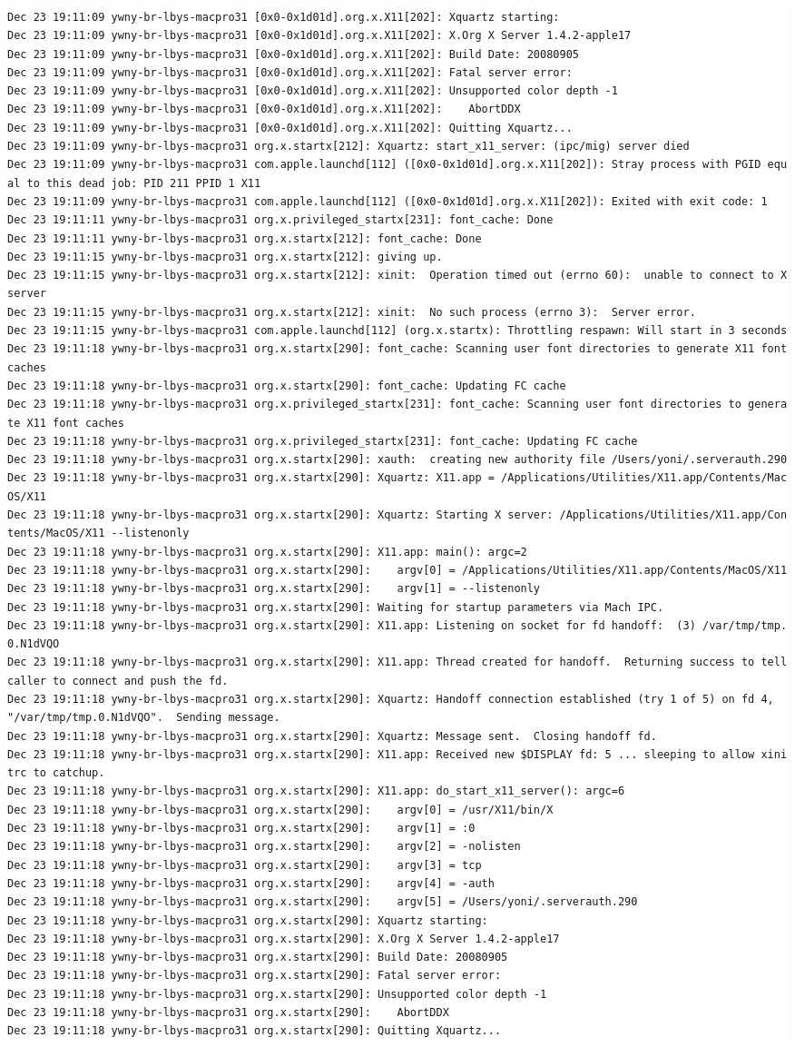     Dec 23 19:11:09 ywny-br-lbys-macpro31 [0x0-0x1d01d].org.x.X11[202]: Xquartz starting:
    Dec 23 19:11:09 ywny-br-lbys-macpro31 [0x0-0x1d01d].org.x.X11[202]: X.Org X Server 1.4.2-apple17
    Dec 23 19:11:09 ywny-br-lbys-macpro31 [0x0-0x1d01d].org.x.X11[202]: Build Date: 20080905
    Dec 23 19:11:09 ywny-br-lbys-macpro31 [0x0-0x1d01d].org.x.X11[202]: Fatal server error:
    Dec 23 19:11:09 ywny-br-lbys-macpro31 [0x0-0x1d01d].org.x.X11[202]: Unsupported color depth -1
    Dec 23 19:11:09 ywny-br-lbys-macpro31 [0x0-0x1d01d].org.x.X11[202]:    AbortDDX
    Dec 23 19:11:09 ywny-br-lbys-macpro31 [0x0-0x1d01d].org.x.X11[202]: Quitting Xquartz...
    Dec 23 19:11:09 ywny-br-lbys-macpro31 org.x.startx[212]: Xquartz: start_x11_server: (ipc/mig) server died
    Dec 23 19:11:09 ywny-br-lbys-macpro31 com.apple.launchd[112] ([0x0-0x1d01d].org.x.X11[202]): Stray process with PGID equal to this dead job: PID 211 PPID 1 X11
    Dec 23 19:11:09 ywny-br-lbys-macpro31 com.apple.launchd[112] ([0x0-0x1d01d].org.x.X11[202]): Exited with exit code: 1
    Dec 23 19:11:11 ywny-br-lbys-macpro31 org.x.privileged_startx[231]: font_cache: Done
    Dec 23 19:11:11 ywny-br-lbys-macpro31 org.x.startx[212]: font_cache: Done
    Dec 23 19:11:15 ywny-br-lbys-macpro31 org.x.startx[212]: giving up.
    Dec 23 19:11:15 ywny-br-lbys-macpro31 org.x.startx[212]: xinit:  Operation timed out (errno 60):  unable to connect to X server
    Dec 23 19:11:15 ywny-br-lbys-macpro31 org.x.startx[212]: xinit:  No such process (errno 3):  Server error.
    Dec 23 19:11:15 ywny-br-lbys-macpro31 com.apple.launchd[112] (org.x.startx): Throttling respawn: Will start in 3 seconds
    Dec 23 19:11:18 ywny-br-lbys-macpro31 org.x.startx[290]: font_cache: Scanning user font directories to generate X11 font caches
    Dec 23 19:11:18 ywny-br-lbys-macpro31 org.x.startx[290]: font_cache: Updating FC cache
    Dec 23 19:11:18 ywny-br-lbys-macpro31 org.x.privileged_startx[231]: font_cache: Scanning user font directories to generate X11 font caches
    Dec 23 19:11:18 ywny-br-lbys-macpro31 org.x.privileged_startx[231]: font_cache: Updating FC cache
    Dec 23 19:11:18 ywny-br-lbys-macpro31 org.x.startx[290]: xauth:  creating new authority file /Users/yoni/.serverauth.290
    Dec 23 19:11:18 ywny-br-lbys-macpro31 org.x.startx[290]: Xquartz: X11.app = /Applications/Utilities/X11.app/Contents/MacOS/X11
    Dec 23 19:11:18 ywny-br-lbys-macpro31 org.x.startx[290]: Xquartz: Starting X server: /Applications/Utilities/X11.app/Contents/MacOS/X11 --listenonly
    Dec 23 19:11:18 ywny-br-lbys-macpro31 org.x.startx[290]: X11.app: main(): argc=2
    Dec 23 19:11:18 ywny-br-lbys-macpro31 org.x.startx[290]:    argv[0] = /Applications/Utilities/X11.app/Contents/MacOS/X11
    Dec 23 19:11:18 ywny-br-lbys-macpro31 org.x.startx[290]:    argv[1] = --listenonly
    Dec 23 19:11:18 ywny-br-lbys-macpro31 org.x.startx[290]: Waiting for startup parameters via Mach IPC.
    Dec 23 19:11:18 ywny-br-lbys-macpro31 org.x.startx[290]: X11.app: Listening on socket for fd handoff:  (3) /var/tmp/tmp.0.N1dVQO
    Dec 23 19:11:18 ywny-br-lbys-macpro31 org.x.startx[290]: X11.app: Thread created for handoff.  Returning success to tell caller to connect and push the fd.
    Dec 23 19:11:18 ywny-br-lbys-macpro31 org.x.startx[290]: Xquartz: Handoff connection established (try 1 of 5) on fd 4, "/var/tmp/tmp.0.N1dVQO".  Sending message.
    Dec 23 19:11:18 ywny-br-lbys-macpro31 org.x.startx[290]: Xquartz: Message sent.  Closing handoff fd.
    Dec 23 19:11:18 ywny-br-lbys-macpro31 org.x.startx[290]: X11.app: Received new $DISPLAY fd: 5 ... sleeping to allow xinitrc to catchup.
    Dec 23 19:11:18 ywny-br-lbys-macpro31 org.x.startx[290]: X11.app: do_start_x11_server(): argc=6
    Dec 23 19:11:18 ywny-br-lbys-macpro31 org.x.startx[290]:    argv[0] = /usr/X11/bin/X
    Dec 23 19:11:18 ywny-br-lbys-macpro31 org.x.startx[290]:    argv[1] = :0
    Dec 23 19:11:18 ywny-br-lbys-macpro31 org.x.startx[290]:    argv[2] = -nolisten
    Dec 23 19:11:18 ywny-br-lbys-macpro31 org.x.startx[290]:    argv[3] = tcp
    Dec 23 19:11:18 ywny-br-lbys-macpro31 org.x.startx[290]:    argv[4] = -auth
    Dec 23 19:11:18 ywny-br-lbys-macpro31 org.x.startx[290]:    argv[5] = /Users/yoni/.serverauth.290
    Dec 23 19:11:18 ywny-br-lbys-macpro31 org.x.startx[290]: Xquartz starting:
    Dec 23 19:11:18 ywny-br-lbys-macpro31 org.x.startx[290]: X.Org X Server 1.4.2-apple17
    Dec 23 19:11:18 ywny-br-lbys-macpro31 org.x.startx[290]: Build Date: 20080905
    Dec 23 19:11:18 ywny-br-lbys-macpro31 org.x.startx[290]: Fatal server error:
    Dec 23 19:11:18 ywny-br-lbys-macpro31 org.x.startx[290]: Unsupported color depth -1
    Dec 23 19:11:18 ywny-br-lbys-macpro31 org.x.startx[290]:    AbortDDX
    Dec 23 19:11:18 ywny-br-lbys-macpro31 org.x.startx[290]: Quitting Xquartz...